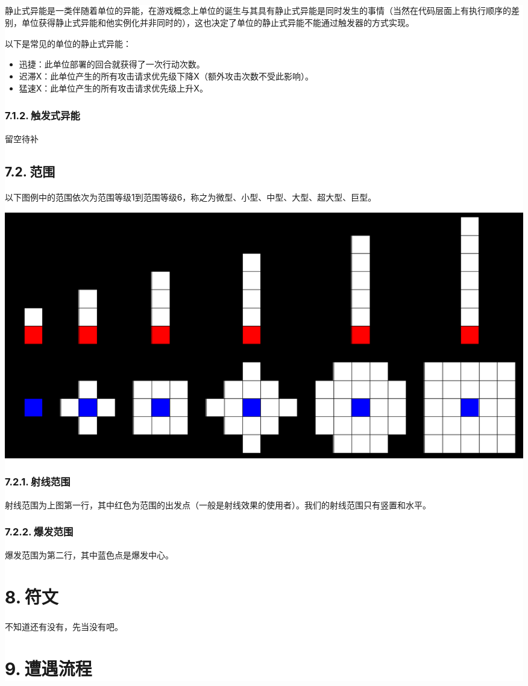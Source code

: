 静止式异能是一类伴随着单位的异能，在游戏概念上单位的诞生与其具有静止式异能是同时发生的事情（当然在代码层面上有执行顺序的差别，单位获得静止式异能和他实例化并非同时的），这也决定了单位的静止式异能不能通过触发器的方式实现。

以下是常见的单位的静止式异能：

+ 迅捷：此单位部署的回合就获得了一次行动次数。
+ 迟滞X：此单位产生的所有攻击请求优先级下降X（额外攻击次数不受此影响）。
+ 猛速X：此单位产生的所有攻击请求优先级上升X。

### 7.1.2. 触发式异能

留空待补

## 7.2. 范围

以下图例中的范围依次为范围等级1到范围等级6，称之为微型、小型、中型、大型、超大型、巨型。

![](img\Area.png)

### 7.2.1. 射线范围

射线范围为上图第一行，其中红色为范围的出发点（一般是射线效果的使用者）。我们的射线范围只有竖置和水平。

### 7.2.2. 爆发范围

爆发范围为第二行，其中蓝色点是爆发中心。

# 8. 符文

不知道还有没有，先当没有吧。

# 9. 遭遇流程
